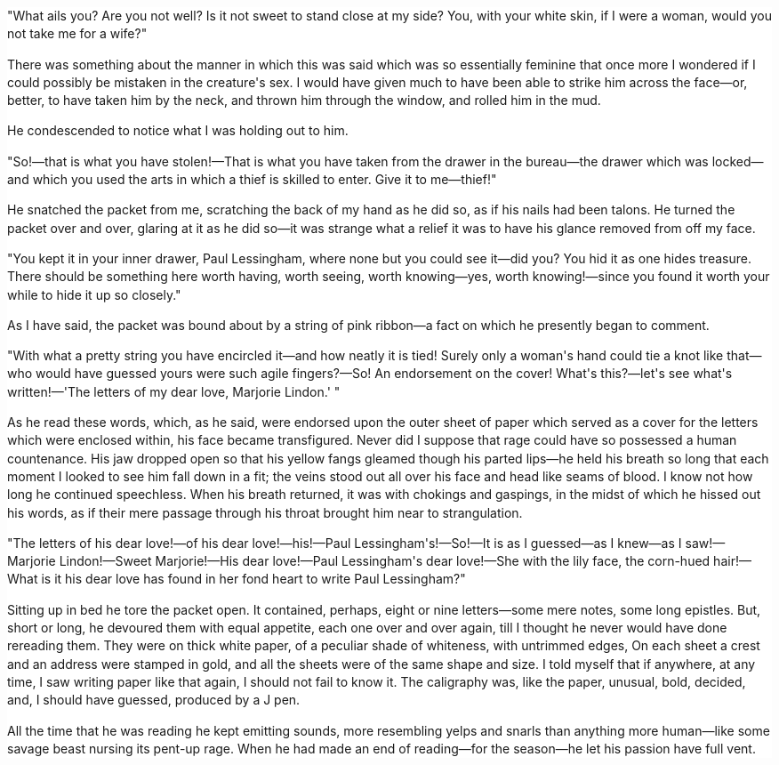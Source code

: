 "What ails you? Are you not well? Is it not sweet to stand close at my side? You, with your white skin, if I were a woman, would you not take me for a wife?"

There was something about the manner in which this was said which was so essentially feminine that once more I wondered if I could possibly be mistaken in the creature's sex. I would have given much to have been able to strike him across the face﻿—or, better, to have taken him by the neck, and thrown him through the window, and rolled him in the mud.

He condescended to notice what I was holding out to him.

"So!﻿—that is what you have stolen!﻿—That is what you have taken from the drawer in the bureau﻿—the drawer which was locked﻿—and which you used the arts in which a thief is skilled to enter. Give it to me﻿—thief!"

He snatched the packet from me, scratching the back of my hand as he did so, as if his nails had been talons. He turned the packet over and over, glaring at it as he did so﻿—it was strange what a relief it was to have his glance removed from off my face.

"You kept it in your inner drawer, Paul Lessingham, where none but you could see it﻿—did you? You hid it as one hides treasure. There should be something here worth having, worth seeing, worth knowing﻿—yes, worth knowing!﻿—since you found it worth your while to hide it up so closely."

As I have said, the packet was bound about by a string of pink ribbon﻿—a fact on which he presently began to comment.

"With what a pretty string you have encircled it﻿—and how neatly it is tied! Surely only a woman's hand could tie a knot like that﻿—who would have guessed yours were such agile fingers?﻿—So! An endorsement on the cover! What's this?﻿—let's see what's written!﻿—'The letters of my dear love, Marjorie Lindon.' "

As he read these words, which, as he said, were endorsed upon the outer sheet of paper which served as a cover for the letters which were enclosed within, his face became transfigured. Never did I suppose that rage could have so possessed a human countenance. His jaw dropped open so that his yellow fangs gleamed though his parted lips﻿—he held his breath so long that each moment I looked to see him fall down in a fit; the veins stood out all over his face and head like seams of blood. I know not how long he continued speechless. When his breath returned, it was with chokings and gaspings, in the midst of which he hissed out his words, as if their mere passage through his throat brought him near to strangulation.

"The letters of his dear love!﻿—of his dear love!﻿—his!﻿—Paul Lessingham's!﻿—So!﻿—It is as I guessed﻿—as I knew﻿—as I saw!﻿—Marjorie Lindon!﻿—Sweet Marjorie!﻿—His dear love!﻿—Paul Lessingham's dear love!﻿—She with the lily face, the corn-hued hair!﻿—What is it his dear love has found in her fond heart to write Paul Lessingham?"

Sitting up in bed he tore the packet open. It contained, perhaps, eight or nine letters﻿—some mere notes, some long epistles. But, short or long, he devoured them with equal appetite, each one over and over again, till I thought he never would have done rereading them. They were on thick white paper, of a peculiar shade of whiteness, with untrimmed edges, On each sheet a crest and an address were stamped in gold, and all the sheets were of the same shape and size. I told myself that if anywhere, at any time, I saw writing paper like that again, I should not fail to know it. The caligraphy was, like the paper, unusual, bold, decided, and, I should have guessed, produced by a J pen.

All the time that he was reading he kept emitting sounds, more resembling yelps and snarls than anything more human﻿—like some savage beast nursing its pent-up rage. When he had made an end of reading﻿—for the season﻿—he let his passion have full vent.
